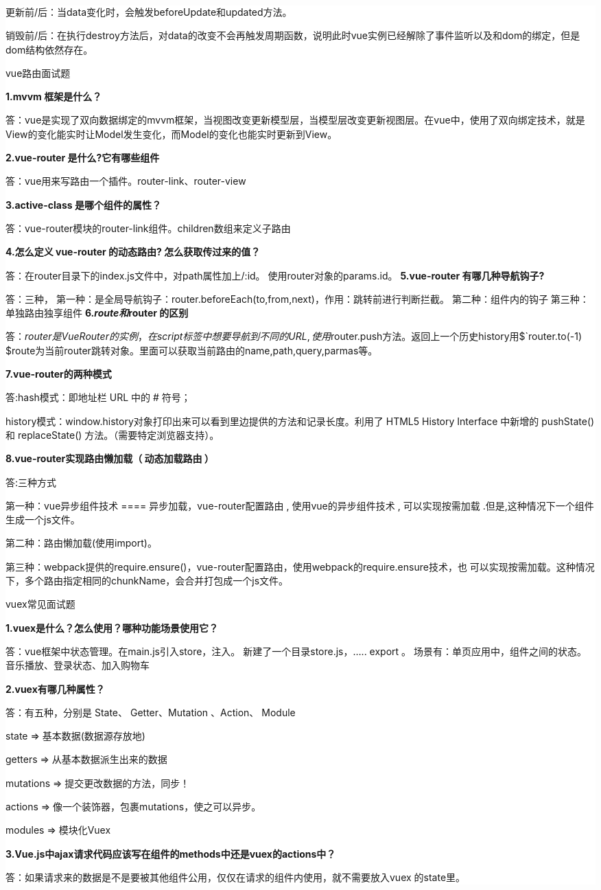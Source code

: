更新前/后：当data变化时，会触发beforeUpdate和updated方法。

销毁前/后：在执行destroy方法后，对data的改变不会再触发周期函数，说明此时vue实例已经解除了事件监听以及和dom的绑定，但是dom结构依然存在。

vue路由面试题

 **1.mvvm 框架是什么？**

答：vue是实现了双向数据绑定的mvvm框架，当视图改变更新模型层，当模型层改变更新视图层。在vue中，使用了双向绑定技术，就是View的变化能实时让Model发生变化，而Model的变化也能实时更新到View。

 **2.vue-router 是什么?它有哪些组件**

答：vue用来写路由一个插件。router-link、router-view

 **3.active-class 是哪个组件的属性？**

答：vue-router模块的router-link组件。children数组来定义子路由

 **4.怎么定义 vue-router 的动态路由? 怎么获取传过来的值？**

答：在router目录下的index.js文件中，对path属性加上/:id。 使用router对象的params.id。
**5.vue-router 有哪几种导航钩子?**

答：三种，
第一种：是全局导航钩子：router.beforeEach(to,from,next)，作用：跳转前进行判断拦截。
第二种：组件内的钩子
第三种：单独路由独享组件 
**6.$`route 和 `$router 的区别**

答：$`router是VueRouter的实例，在script标签中想要导航到不同的URL,使用`$router.push方法。返回上一个历史history用$`router.to(-1)
\$route为当前router跳转对象。里面可以获取当前路由的name,path,query,parmas等。

**7.vue-router的两种模式**

答\:hash模式：即地址栏 URL 中的 # 符号；

history模式：window\.history对象打印出来可以看到里边提供的方法和记录长度。利用了 HTML5 History Interface 中新增的 pushState() 和 replaceState() 方法。（需要特定浏览器支持）。

**8.vue-router实现路由懒加载（ 动态加载路由 ）**

答:三种方式

第一种：vue异步组件技术 ==== 异步加载，vue-router配置路由 , 使用vue的异步组件技术 , 可以实现按需加载 .但是,这种情况下一个组件生成一个js文件。

第二种：路由懒加载(使用import)。

第三种：webpack提供的require.ensure()，vue-router配置路由，使用webpack的require.ensure技术，也
可以实现按需加载。这种情况下，多个路由指定相同的chunkName，会合并打包成一个js文件。

vuex常见面试题

**1.vuex是什么？怎么使用？哪种功能场景使用它？**

答：vue框架中状态管理。在main.js引入store，注入。
新建了一个目录store.js，….. export 。
场景有：单页应用中，组件之间的状态。音乐播放、登录状态、加入购物车

**2.vuex有哪几种属性？**

答：有五种，分别是 State、 Getter、Mutation 、Action、 Module

state => 基本数据(数据源存放地)

getters => 从基本数据派生出来的数据

mutations => 提交更改数据的方法，同步！

actions => 像一个装饰器，包裹mutations，使之可以异步。

modules => 模块化Vuex

**3.Vue.js中ajax请求代码应该写在组件的methods中还是vuex的actions中？**

答：如果请求来的数据是不是要被其他组件公用，仅仅在请求的组件内使用，就不需要放入vuex 的state里。
